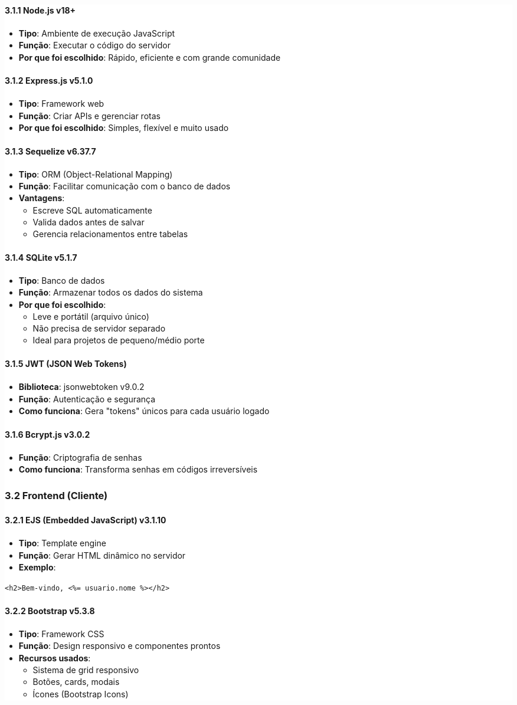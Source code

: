 #### 3.1.1 Node.js v18+
- **Tipo**: Ambiente de execução JavaScript
- **Função**: Executar o código do servidor
- **Por que foi escolhido**: Rápido, eficiente e com grande comunidade

#### 3.1.2 Express.js v5.1.0
- **Tipo**: Framework web
- **Função**: Criar APIs e gerenciar rotas
- **Por que foi escolhido**: Simples, flexível e muito usado

#### 3.1.3 Sequelize v6.37.7
- **Tipo**: ORM (Object-Relational Mapping)
- **Função**: Facilitar comunicação com o banco de dados
- **Vantagens**: 
  - Escreve SQL automaticamente
  - Valida dados antes de salvar
  - Gerencia relacionamentos entre tabelas

#### 3.1.4 SQLite v5.1.7
- **Tipo**: Banco de dados
- **Função**: Armazenar todos os dados do sistema
- **Por que foi escolhido**: 
  - Leve e portátil (arquivo único)
  - Não precisa de servidor separado
  - Ideal para projetos de pequeno/médio porte

#### 3.1.5 JWT (JSON Web Tokens)
- **Biblioteca**: jsonwebtoken v9.0.2
- **Função**: Autenticação e segurança
- **Como funciona**: Gera "tokens" únicos para cada usuário logado

#### 3.1.6 Bcrypt.js v3.0.2
- **Função**: Criptografia de senhas
- **Como funciona**: Transforma senhas em códigos irreversíveis

### 3.2 Frontend (Cliente)

#### 3.2.1 EJS (Embedded JavaScript) v3.1.10
- **Tipo**: Template engine
- **Função**: Gerar HTML dinâmico no servidor
- **Exemplo**:
```ejs
<h2>Bem-vindo, <%= usuario.nome %></h2>
```

#### 3.2.2 Bootstrap v5.3.8
- **Tipo**: Framework CSS
- **Função**: Design responsivo e componentes prontos
- **Recursos usados**:
  - Sistema de grid responsivo
  - Botões, cards, modais
  - Ícones (Bootstrap Icons)

